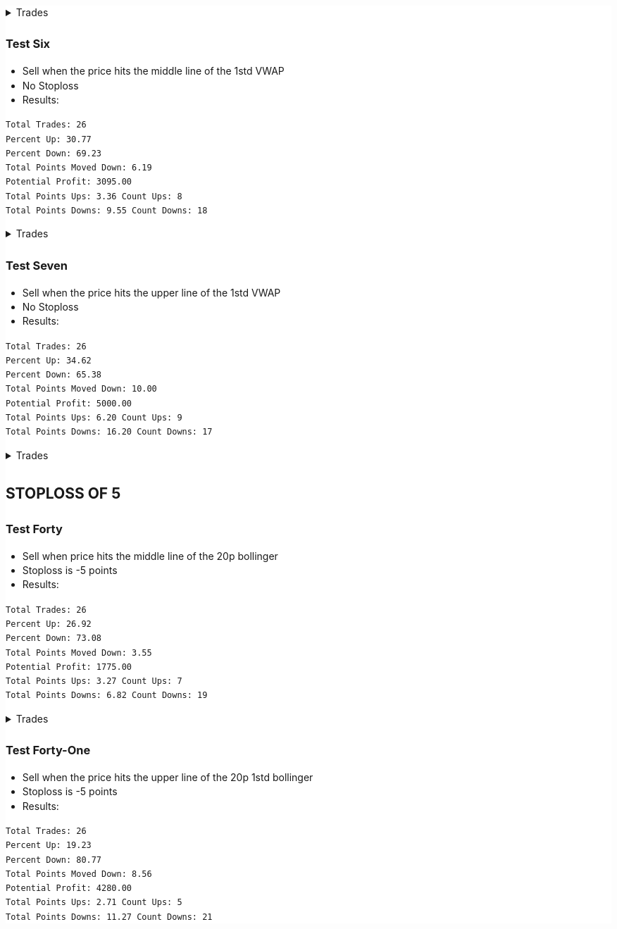 <details><summary>Trades</summary></details>

### Test Six
* Sell when the price hits the middle line of the 1std VWAP
* No Stoploss
* Results:
```
Total Trades: 26
Percent Up: 30.77
Percent Down: 69.23
Total Points Moved Down: 6.19
Potential Profit: 3095.00
Total Points Ups: 3.36 Count Ups: 8
Total Points Downs: 9.55 Count Downs: 18
```

<details><summary>Trades</summary></details>

### Test Seven
* Sell when the price hits the upper line of the 1std VWAP
* No Stoploss
* Results:
```
Total Trades: 26
Percent Up: 34.62
Percent Down: 65.38
Total Points Moved Down: 10.00
Potential Profit: 5000.00
Total Points Ups: 6.20 Count Ups: 9
Total Points Downs: 16.20 Count Downs: 17
```

<details><summary>Trades</summary></details>

## STOPLOSS OF 5

### Test Forty
* Sell when price hits the middle line of the 20p bollinger
* Stoploss is -5 points
* Results:
```
Total Trades: 26
Percent Up: 26.92
Percent Down: 73.08
Total Points Moved Down: 3.55
Potential Profit: 1775.00
Total Points Ups: 3.27 Count Ups: 7
Total Points Downs: 6.82 Count Downs: 19
```

<details><summary>Trades</summary></details>

### Test Forty-One
* Sell when the price hits the upper line of the 20p 1std bollinger
* Stoploss is -5 points
* Results:
```
Total Trades: 26
Percent Up: 19.23
Percent Down: 80.77
Total Points Moved Down: 8.56
Potential Profit: 4280.00
Total Points Ups: 2.71 Count Ups: 5
Total Points Downs: 11.27 Count Downs: 21
```